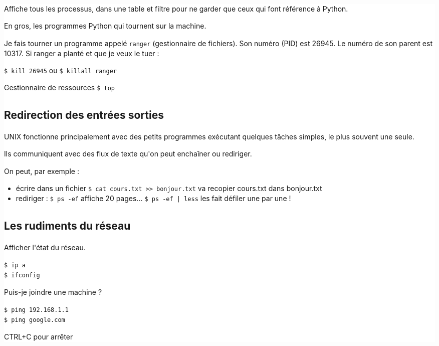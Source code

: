 Affiche tous les processus, dans une table et filtre pour ne garder que ceux qui font référence à Python.

En gros, les programmes Python qui tournent sur la machine.

Je fais tourner un programme appelé `ranger` (gestionnaire de fichiers). Son numéro (PID) est 26945. Le numéro de son parent est 10317. Si ranger a planté et que je veux le tuer :

`$ kill 26945` ou `$ killall ranger`

Gestionnaire de ressources `$ top`

## Redirection des entrées sorties

UNIX fonctionne principalement avec des petits programmes exécutant quelques tâches simples, le plus souvent une seule.

Ils communiquent avec des flux de texte qu'on peut enchaîner ou rediriger.

On peut, par exemple :

* écrire dans un fichier `$ cat cours.txt >> bonjour.txt` va recopier cours.txt dans bonjour.txt
* rediriger : `$ ps -ef` affiche 20 pages... `$ ps -ef | less` les fait défiler une par une !

## Les rudiments du réseau

Afficher l'état du réseau.

```bash
$ ip a
$ ifconfig
```

Puis-je joindre une machine ?

```bash
$ ping 192.168.1.1
$ ping google.com
```

CTRL+C pour arrêter
